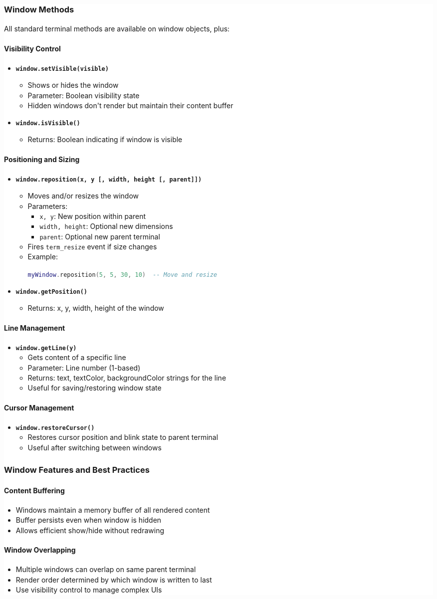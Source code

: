 ### Window Methods

All standard terminal methods are available on window objects, plus:

#### Visibility Control
- **`window.setVisible(visible)`**
  - Shows or hides the window
  - Parameter: Boolean visibility state
  - Hidden windows don't render but maintain their content buffer

- **`window.isVisible()`**
  - Returns: Boolean indicating if window is visible

#### Positioning and Sizing
- **`window.reposition(x, y [, width, height [, parent]])`**
  - Moves and/or resizes the window
  - Parameters:
    - `x, y`: New position within parent
    - `width, height`: Optional new dimensions
    - `parent`: Optional new parent terminal
  - Fires `term_resize` event if size changes
  - Example:
    ```lua
    myWindow.reposition(5, 5, 30, 10)  -- Move and resize
    ```

- **`window.getPosition()`**
  - Returns: x, y, width, height of the window

#### Line Management
- **`window.getLine(y)`**
  - Gets content of a specific line
  - Parameter: Line number (1-based)
  - Returns: text, textColor, backgroundColor strings for the line
  - Useful for saving/restoring window state

#### Cursor Management
- **`window.restoreCursor()`**
  - Restores cursor position and blink state to parent terminal
  - Useful after switching between windows

### Window Features and Best Practices

#### Content Buffering
- Windows maintain a memory buffer of all rendered content
- Buffer persists even when window is hidden
- Allows efficient show/hide without redrawing

#### Window Overlapping
- Multiple windows can overlap on same parent terminal
- Render order determined by which window is written to last
- Use visibility control to manage complex UIs
